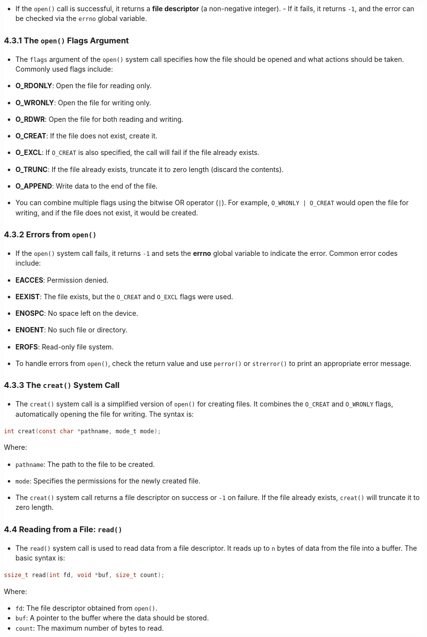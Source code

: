 - If the `open()` call is successful, it returns a **file descriptor** (a non-negative integer). - If it fails, it returns `-1`, and the error can be checked via the `errno` global variable.

### 4.3.1 The `open()` Flags Argument
- The `flags` argument of the `open()` system call specifies how the file should be opened and what actions should be taken. Commonly used flags include:
- **O_RDONLY**: Open the file for reading only.
- **O_WRONLY**: Open the file for writing only.
- **O_RDWR**: Open the file for both reading and writing.
- **O_CREAT**: If the file does not exist, create it.
- **O_EXCL**: If `O_CREAT` is also specified, the call will fail if the file already exists.
- **O_TRUNC**: If the file already exists, truncate it to zero length (discard the contents).
- **O_APPEND**: Write data to the end of the file.

- You can combine multiple flags using the bitwise OR operator (`|`). For example, `O_WRONLY | O_CREAT` would open the file for writing, and if the file does not exist, it would be created.

### 4.3.2 Errors from `open()`
- If the `open()` system call fails, it returns `-1` and sets the **errno** global variable to indicate the error. Common error codes include:
- **EACCES**: Permission denied.
- **EEXIST**: The file exists, but the `O_CREAT` and `O_EXCL` flags were used.
- **ENOSPC**: No space left on the device.
- **ENOENT**: No such file or directory.
- **EROFS**: Read-only file system.

- To handle errors from `open()`, check the return value and use `perror()` or `strerror()` to print an appropriate error message.

### 4.3.3 The `creat()` System Call
- The `creat()` system call is a simplified version of `open()` for creating files. It combines the `O_CREAT` and `O_WRONLY` flags, automatically opening the file for writing. The syntax is:
```c
int creat(const char *pathname, mode_t mode);
```
Where:
- `pathname`: The path to the file to be created.
- `mode`: Specifies the permissions for the newly created file.

- The `creat()` system call returns a file descriptor on success or `-1` on failure. If the file already exists, `creat()` will truncate it to zero length.

### 4.4 Reading from a File: `read()`
- The `read()` system call is used to read data from a file descriptor. It reads up to `n` bytes of data from the file into a buffer. The basic syntax is:
```c
ssize_t read(int fd, void *buf, size_t count);
```
Where:
- `fd`: The file descriptor obtained from `open()`.
- `buf`: A pointer to the buffer where the data should be stored.
- `count`: The maximum number of bytes to read.
